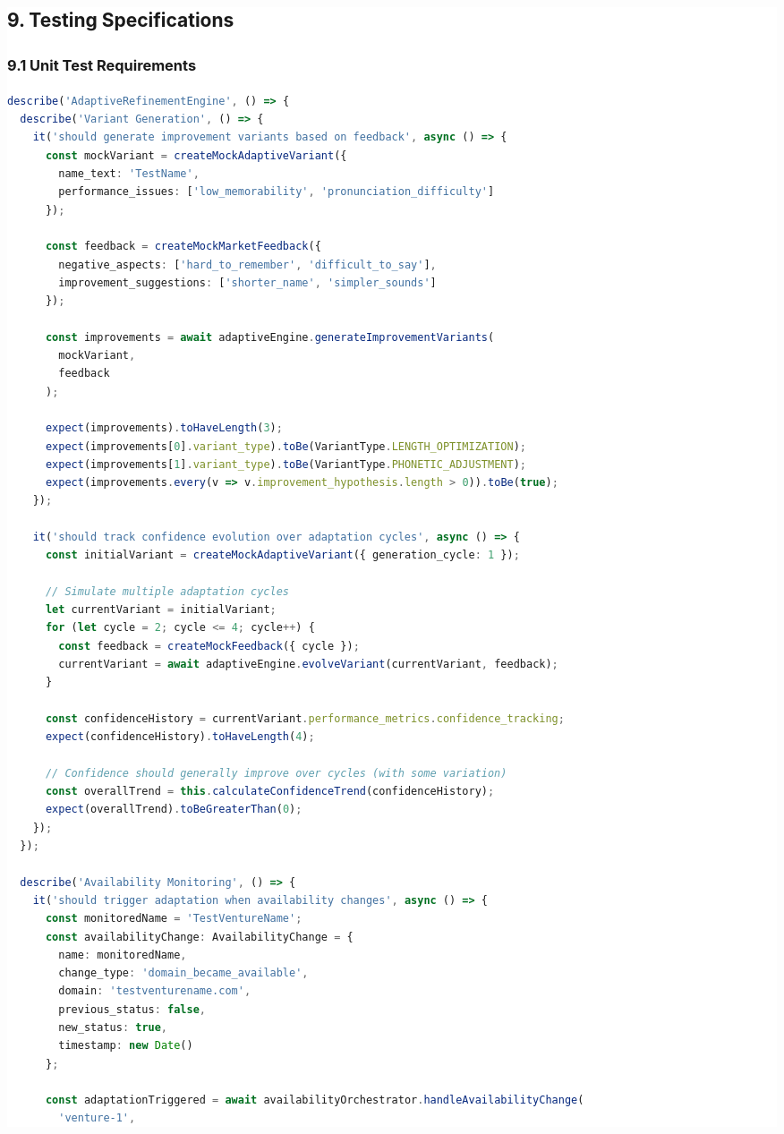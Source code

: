 
## 9. Testing Specifications

### 9.1 Unit Test Requirements

```typescript
describe('AdaptiveRefinementEngine', () => {
  describe('Variant Generation', () => {
    it('should generate improvement variants based on feedback', async () => {
      const mockVariant = createMockAdaptiveVariant({
        name_text: 'TestName',
        performance_issues: ['low_memorability', 'pronunciation_difficulty']
      });
      
      const feedback = createMockMarketFeedback({
        negative_aspects: ['hard_to_remember', 'difficult_to_say'],
        improvement_suggestions: ['shorter_name', 'simpler_sounds']
      });

      const improvements = await adaptiveEngine.generateImprovementVariants(
        mockVariant,
        feedback
      );

      expect(improvements).toHaveLength(3);
      expect(improvements[0].variant_type).toBe(VariantType.LENGTH_OPTIMIZATION);
      expect(improvements[1].variant_type).toBe(VariantType.PHONETIC_ADJUSTMENT);
      expect(improvements.every(v => v.improvement_hypothesis.length > 0)).toBe(true);
    });

    it('should track confidence evolution over adaptation cycles', async () => {
      const initialVariant = createMockAdaptiveVariant({ generation_cycle: 1 });
      
      // Simulate multiple adaptation cycles
      let currentVariant = initialVariant;
      for (let cycle = 2; cycle <= 4; cycle++) {
        const feedback = createMockFeedback({ cycle });
        currentVariant = await adaptiveEngine.evolveVariant(currentVariant, feedback);
      }

      const confidenceHistory = currentVariant.performance_metrics.confidence_tracking;
      expect(confidenceHistory).toHaveLength(4);
      
      // Confidence should generally improve over cycles (with some variation)
      const overallTrend = this.calculateConfidenceTrend(confidenceHistory);
      expect(overallTrend).toBeGreaterThan(0);
    });
  });

  describe('Availability Monitoring', () => {
    it('should trigger adaptation when availability changes', async () => {
      const monitoredName = 'TestVentureName';
      const availabilityChange: AvailabilityChange = {
        name: monitoredName,
        change_type: 'domain_became_available',
        domain: 'testventurename.com',
        previous_status: false,
        new_status: true,
        timestamp: new Date()
      };

      const adaptationTriggered = await availabilityOrchestrator.handleAvailabilityChange(
        'venture-1',
```

  [AdaptiveNamingErrorType.ADAPTATION_GENERATION_FAILED]: {
  [AdaptiveNamingErrorType.AVAILABILITY_MONITORING_ERROR]: {
  [AdaptiveNamingErrorType.CHAIRMAN_GUIDANCE_CONFLICT]: {